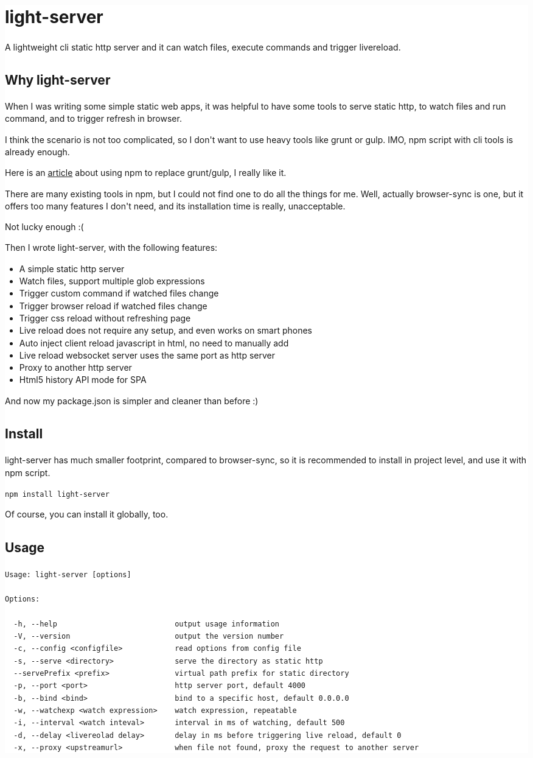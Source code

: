 # light-server

A lightweight cli static http server and it can watch files, execute commands and trigger livereload.

## Why light-server

When I was writing some simple static web apps, it was helpful to have some tools to serve static http, to watch files and run command, and to trigger refresh in browser.

I think the scenario is not too complicated, so I don't want to use heavy tools like grunt or gulp. IMO, npm script with cli tools is already enough.

Here is an [article](http://blog.keithcirkel.co.uk/how-to-use-npm-as-a-build-tool/) about using npm to replace grunt/gulp, I really like it.

There are many existing tools in npm, but I could not find one to do all the things for me. Well, actually browser-sync is one, but it offers too many features I don't need, and its installation time is really, unacceptable.

Not lucky enough :(

Then I wrote light-server, with the following features:

* A simple static http server
* Watch files, support multiple glob expressions
* Trigger custom command if watched files change
* Trigger browser reload if watched files change
* Trigger css reload without refreshing page
* Live reload does not require any setup, and even works on smart phones
* Auto inject client reload javascript in html, no need to manually add
* Live reload websocket server uses the same port as http server
* Proxy to another http server
* Html5 history API mode for SPA

And now my package.json is simpler and cleaner than before :)

## Install

light-server has much smaller footprint, compared to browser-sync, so it is recommended to install in project level, and use it with npm script.

```bash
npm install light-server
```

Of course, you can install it globally, too.

## Usage

```text
Usage: light-server [options]

Options:

  -h, --help                           output usage information
  -V, --version                        output the version number
  -c, --config <configfile>            read options from config file
  -s, --serve <directory>              serve the directory as static http
  --servePrefix <prefix>               virtual path prefix for static directory
  -p, --port <port>                    http server port, default 4000
  -b, --bind <bind>                    bind to a specific host, default 0.0.0.0
  -w, --watchexp <watch expression>    watch expression, repeatable
  -i, --interval <watch inteval>       interval in ms of watching, default 500
  -d, --delay <livereolad delay>       delay in ms before triggering live reload, default 0
  -x, --proxy <upstreamurl>            when file not found, proxy the request to another server
```